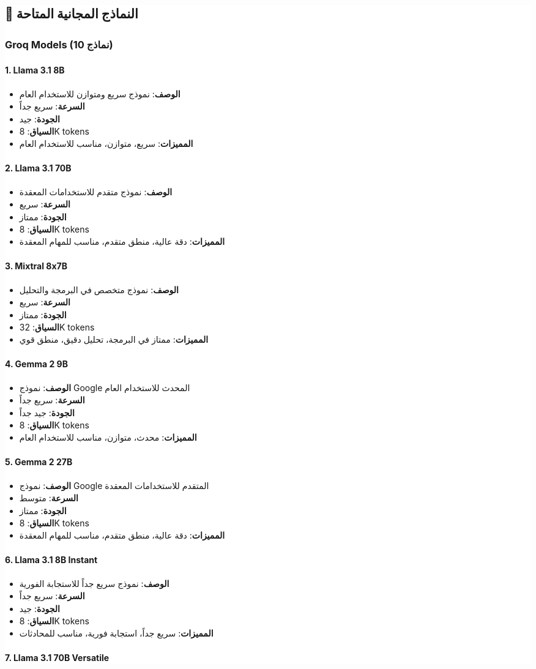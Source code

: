 ## 🤖 النماذج المجانية المتاحة

### Groq Models (10 نماذج)

#### 1. Llama 3.1 8B

- **الوصف**: نموذج سريع ومتوازن للاستخدام العام
- **السرعة**: سريع جداً
- **الجودة**: جيد
- **السياق**: 8K tokens
- **المميزات**: سريع، متوازن، مناسب للاستخدام العام

#### 2. Llama 3.1 70B

- **الوصف**: نموذج متقدم للاستخدامات المعقدة
- **السرعة**: سريع
- **الجودة**: ممتاز
- **السياق**: 8K tokens
- **المميزات**: دقة عالية، منطق متقدم، مناسب للمهام المعقدة

#### 3. Mixtral 8x7B

- **الوصف**: نموذج متخصص في البرمجة والتحليل
- **السرعة**: سريع
- **الجودة**: ممتاز
- **السياق**: 32K tokens
- **المميزات**: ممتاز في البرمجة، تحليل دقيق، منطق قوي

#### 4. Gemma 2 9B

- **الوصف**: نموذج Google المحدث للاستخدام العام
- **السرعة**: سريع جداً
- **الجودة**: جيد جداً
- **السياق**: 8K tokens
- **المميزات**: محدث، متوازن، مناسب للاستخدام العام

#### 5. Gemma 2 27B

- **الوصف**: نموذج Google المتقدم للاستخدامات المعقدة
- **السرعة**: متوسط
- **الجودة**: ممتاز
- **السياق**: 8K tokens
- **المميزات**: دقة عالية، منطق متقدم، مناسب للمهام المعقدة

#### 6. Llama 3.1 8B Instant

- **الوصف**: نموذج سريع جداً للاستجابة الفورية
- **السرعة**: سريع جداً
- **الجودة**: جيد
- **السياق**: 8K tokens
- **المميزات**: سريع جداً، استجابة فورية، مناسب للمحادثات

#### 7. Llama 3.1 70B Versatile
